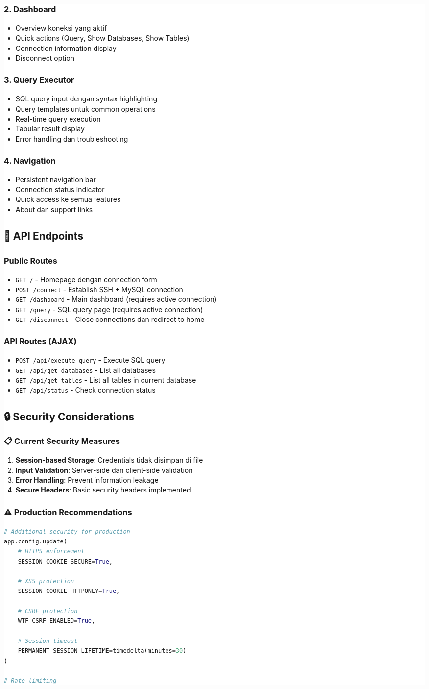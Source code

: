 ### 2. **Dashboard**
- Overview koneksi yang aktif
- Quick actions (Query, Show Databases, Show Tables)
- Connection information display
- Disconnect option

### 3. **Query Executor**
- SQL query input dengan syntax highlighting
- Query templates untuk common operations
- Real-time query execution
- Tabular result display
- Error handling dan troubleshooting

### 4. **Navigation**
- Persistent navigation bar
- Connection status indicator
- Quick access ke semua features
- About dan support links

## 🔌 **API Endpoints**

### Public Routes
- `GET /` - Homepage dengan connection form
- `POST /connect` - Establish SSH + MySQL connection
- `GET /dashboard` - Main dashboard (requires active connection)
- `GET /query` - SQL query page (requires active connection)
- `GET /disconnect` - Close connections dan redirect to home

### API Routes (AJAX)
- `POST /api/execute_query` - Execute SQL query
- `GET /api/get_databases` - List all databases
- `GET /api/get_tables` - List all tables in current database
- `GET /api/status` - Check connection status

## 🔒 **Security Considerations**

### 📋 **Current Security Measures**
1. **Session-based Storage**: Credentials tidak disimpan di file
2. **Input Validation**: Server-side dan client-side validation
3. **Error Handling**: Prevent information leakage
4. **Secure Headers**: Basic security headers implemented

### ⚠️ **Production Recommendations**
```python
# Additional security for production
app.config.update(
    # HTTPS enforcement
    SESSION_COOKIE_SECURE=True,
    
    # XSS protection
    SESSION_COOKIE_HTTPONLY=True,
    
    # CSRF protection
    WTF_CSRF_ENABLED=True,
    
    # Session timeout
    PERMANENT_SESSION_LIFETIME=timedelta(minutes=30)
)

# Rate limiting
```